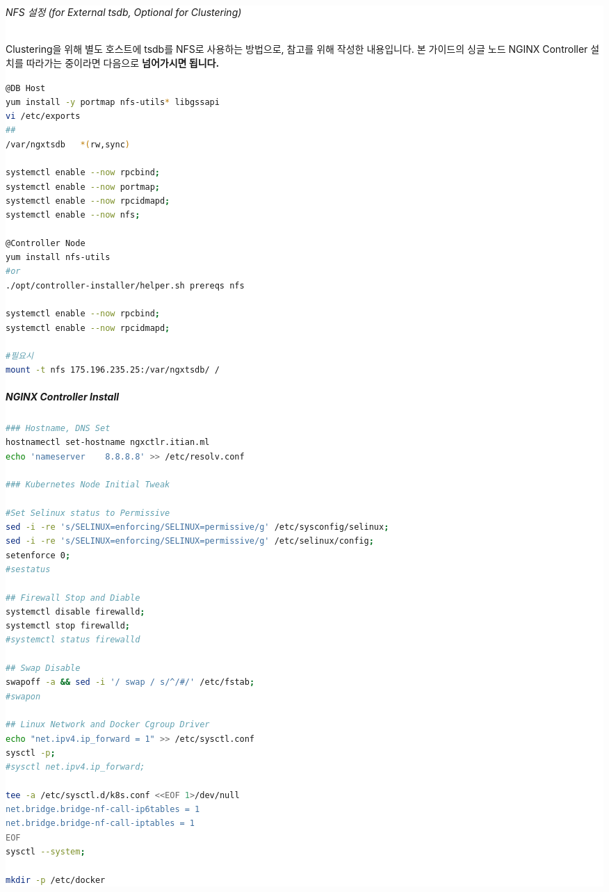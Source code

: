 ###### NFS 설정 (for External tsdb, Optional for Clustering)

Clustering을 위해 별도 호스트에 tsdb를 NFS로 사용하는 방법으로, 참고를 위해 작성한 내용입니다.
본 가이드의 싱글 노드 NGINX Controller 설치를 따라가는 중이라면 다음으로 **넘어가시면 됩니다.**

```bash
@DB Host
yum install -y portmap nfs-utils* libgssapi
vi /etc/exports
##
/var/ngxtsdb   *(rw,sync)

systemctl enable --now rpcbind;
systemctl enable --now portmap;
systemctl enable --now rpcidmapd;
systemctl enable --now nfs;

@Controller Node
yum install nfs-utils
#or
./opt/controller-installer/helper.sh prereqs nfs

systemctl enable --now rpcbind;
systemctl enable --now rpcidmapd;

#필요시
mount -t nfs 175.196.235.25:/var/ngxtsdb/ /
```

##### NGINX Controller Install

```bash
### Hostname, DNS Set
hostnamectl set-hostname ngxctlr.itian.ml
echo 'nameserver    8.8.8.8' >> /etc/resolv.conf

### Kubernetes Node Initial Tweak

#Set Selinux status to Permissive
sed -i -re 's/SELINUX=enforcing/SELINUX=permissive/g' /etc/sysconfig/selinux;
sed -i -re 's/SELINUX=enforcing/SELINUX=permissive/g' /etc/selinux/config;
setenforce 0;
#sestatus

## Firewall Stop and Diable
systemctl disable firewalld;
systemctl stop firewalld;
#systemctl status firewalld

## Swap Disable
swapoff -a && sed -i '/ swap / s/^/#/' /etc/fstab;
#swapon

## Linux Network and Docker Cgroup Driver
echo "net.ipv4.ip_forward = 1" >> /etc/sysctl.conf
sysctl -p;
#sysctl net.ipv4.ip_forward;

tee -a /etc/sysctl.d/k8s.conf <<EOF 1>/dev/null
net.bridge.bridge-nf-call-ip6tables = 1
net.bridge.bridge-nf-call-iptables = 1
EOF
sysctl --system;

mkdir -p /etc/docker
```